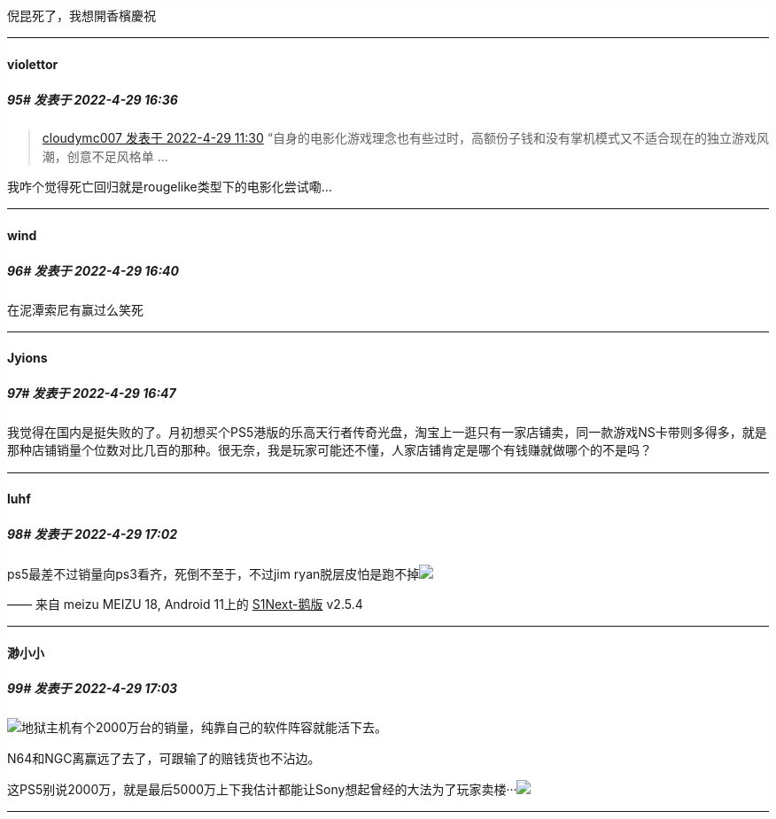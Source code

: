 倪昆死了，我想開香檳慶祝



*****

####  violettor  
##### 95#       发表于 2022-4-29 16:36

<blockquote><a href="httphttps://bbs.saraba1st.com/2b/forum.php?mod=redirect&amp;goto=findpost&amp;pid=55630538&amp;ptid=2066983" target="_blank">cloudymc007 发表于 2022-4-29 11:30</a>
 “自身的电影化游戏理念也有些过时，高额份子钱和没有掌机模式又不适合现在的独立游戏风潮，创意不足风格单 ...</blockquote>
我咋个觉得死亡回归就是rougelike类型下的电影化尝试嘞…

*****

####  wind  
##### 96#       发表于 2022-4-29 16:40

在泥潭索尼有赢过么笑死



*****

####  Jyions  
##### 97#       发表于 2022-4-29 16:47

我觉得在国内是挺失败的了。月初想买个PS5港版的乐高天行者传奇光盘，淘宝上一逛只有一家店铺卖，同一款游戏NS卡带则多得多，就是那种店铺销量个位数对比几百的那种。很无奈，我是玩家可能还不懂，人家店铺肯定是哪个有钱赚就做哪个的不是吗？



*****

####  luhf  
##### 98#       发表于 2022-4-29 17:02

ps5最差不过销量向ps3看齐，死倒不至于，不过jim ryan脱层皮怕是跑不掉<img src="https://static.saraba1st.com/image/smiley/face2017/035.png" referrerpolicy="no-referrer">

—— 来自 meizu MEIZU 18, Android 11上的 [S1Next-鹅版](https://github.com/ykrank/S1-Next/releases) v2.5.4



*****

####  渺小小  
##### 99#       发表于 2022-4-29 17:03

<img src="https://static.saraba1st.com/image/smiley/face2017/013.png" referrerpolicy="no-referrer">地狱主机有个2000万台的销量，纯靠自己的软件阵容就能活下去。

N64和NGC离赢远了去了，可跟输了的赔钱货也不沾边。

这PS5别说2000万，就是最后5000万上下我估计都能让Sony想起曾经的大法为了玩家卖楼···<img src="https://static.saraba1st.com/image/smiley/face2017/067.png" referrerpolicy="no-referrer">

*****
